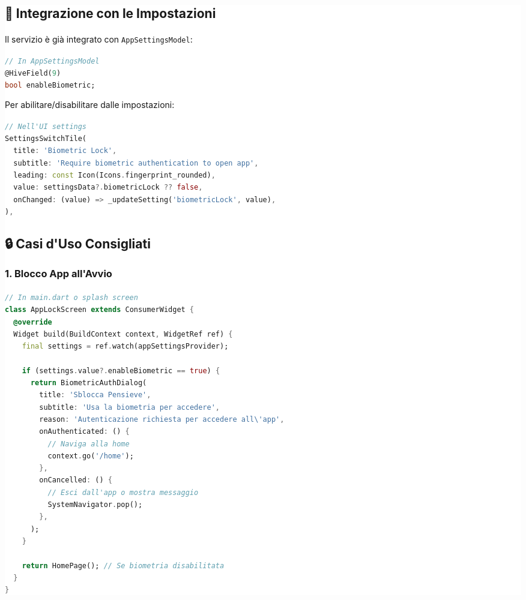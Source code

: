 ## 🎯 Integrazione con le Impostazioni

Il servizio è già integrato con `AppSettingsModel`:
```dart
// In AppSettingsModel
@HiveField(9)
bool enableBiometric;
```

Per abilitare/disabilitare dalle impostazioni:
```dart
// Nell'UI settings
SettingsSwitchTile(
  title: 'Biometric Lock',
  subtitle: 'Require biometric authentication to open app',
  leading: const Icon(Icons.fingerprint_rounded),
  value: settingsData?.biometricLock ?? false,
  onChanged: (value) => _updateSetting('biometricLock', value),
),
```

## 🔒 Casi d'Uso Consigliati

### 1. Blocco App all'Avvio
```dart
// In main.dart o splash screen
class AppLockScreen extends ConsumerWidget {
  @override
  Widget build(BuildContext context, WidgetRef ref) {
    final settings = ref.watch(appSettingsProvider);
    
    if (settings.value?.enableBiometric == true) {
      return BiometricAuthDialog(
        title: 'Sblocca Pensieve',
        subtitle: 'Usa la biometria per accedere',
        reason: 'Autenticazione richiesta per accedere all\'app',
        onAuthenticated: () {
          // Naviga alla home
          context.go('/home');
        },
        onCancelled: () {
          // Esci dall'app o mostra messaggio
          SystemNavigator.pop();
        },
      );
    }
    
    return HomePage(); // Se biometria disabilitata
  }
}
```
